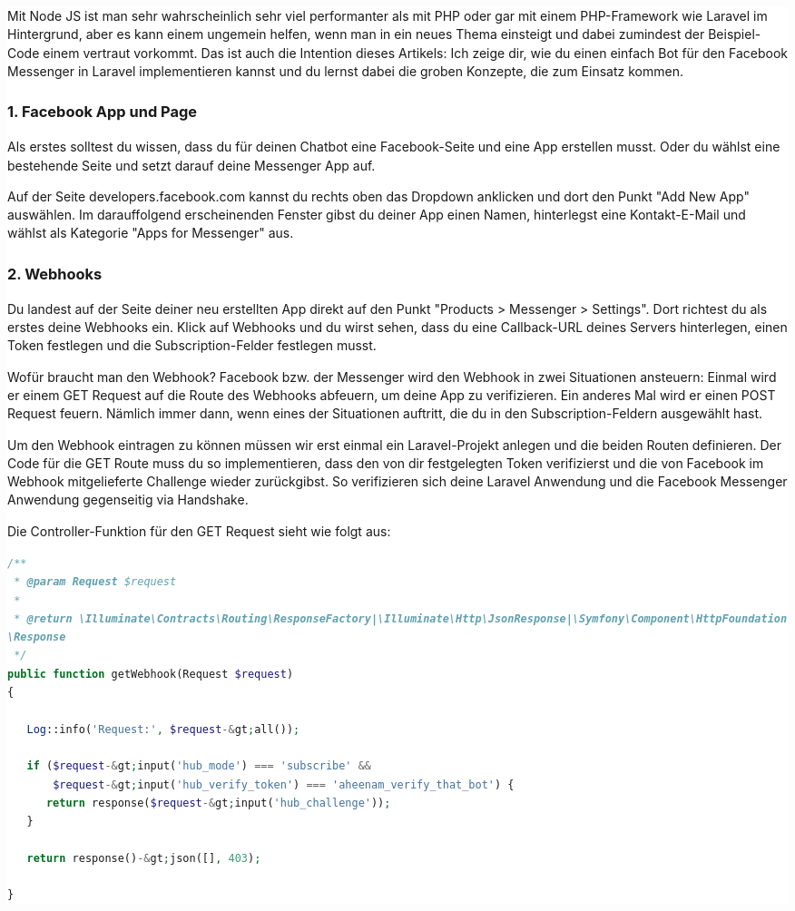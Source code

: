 Mit Node JS ist man sehr wahrscheinlich sehr viel performanter als mit PHP oder gar mit einem PHP-Framework wie Laravel im Hintergrund, aber es kann einem ungemein helfen, wenn man in ein neues Thema einsteigt und dabei zumindest der Beispiel-Code einem vertraut vorkommt. Das ist auch die Intention dieses Artikels: Ich zeige dir, wie du einen einfach Bot für den Facebook Messenger in Laravel implementieren kannst und du lernst dabei die groben Konzepte, die zum Einsatz kommen.

### 1. Facebook App und Page

Als erstes solltest du wissen, dass du für deinen Chatbot eine Facebook-Seite und eine App erstellen musst. Oder du wählst eine bestehende Seite und setzt darauf deine Messenger App auf.

Auf der Seite developers.facebook.com kannst du rechts oben das Dropdown anklicken und dort den Punkt "Add New App" auswählen. Im darauffolgend erscheinenden Fenster gibst du deiner App einen Namen, hinterlegst eine Kontakt-E-Mail und wählst als Kategorie "Apps for Messenger" aus.

### 2. Webhooks

Du landest auf der Seite deiner neu erstellten App direkt auf den Punkt "Products > Messenger > Settings". Dort richtest du als erstes deine Webhooks ein. Klick auf Webhooks und du wirst sehen, dass du eine Callback-URL deines Servers hinterlegen, einen Token festlegen und die Subscription-Felder festlegen musst.

Wofür braucht man den Webhook? Facebook bzw. der Messenger wird den Webhook in zwei Situationen ansteuern: Einmal wird er einem GET Request auf die Route des Webhooks abfeuern, um deine App zu verifizieren. Ein anderes Mal wird er einen POST Request feuern. Nämlich immer dann, wenn eines der Situationen auftritt, die du in den Subscription-Feldern ausgewählt hast.

Um den Webhook eintragen zu können müssen wir erst einmal ein Laravel-Projekt anlegen und die beiden Routen definieren. Der Code für die GET Route muss du so implementieren, dass den von dir festgelegten Token verifizierst und die von Facebook im Webhook mitgelieferte Challenge wieder zurückgibst. So verifizieren sich deine Laravel Anwendung und die Facebook Messenger Anwendung gegenseitig via Handshake.

Die Controller-Funktion für den GET Request sieht wie folgt aus:

```php
/**
 * @param Request $request
 *
 * @return \Illuminate\Contracts\Routing\ResponseFactory|\Illuminate\Http\JsonResponse|\Symfony\Component\HttpFoundation\Response
 */
public function getWebhook(Request $request)
{

   Log::info('Request:', $request-&gt;all());

   if ($request-&gt;input('hub_mode') === 'subscribe' &&
       $request-&gt;input('hub_verify_token') === 'aheenam_verify_that_bot') {
      return response($request-&gt;input('hub_challenge'));
   }

   return response()-&gt;json([], 403);

}
```
